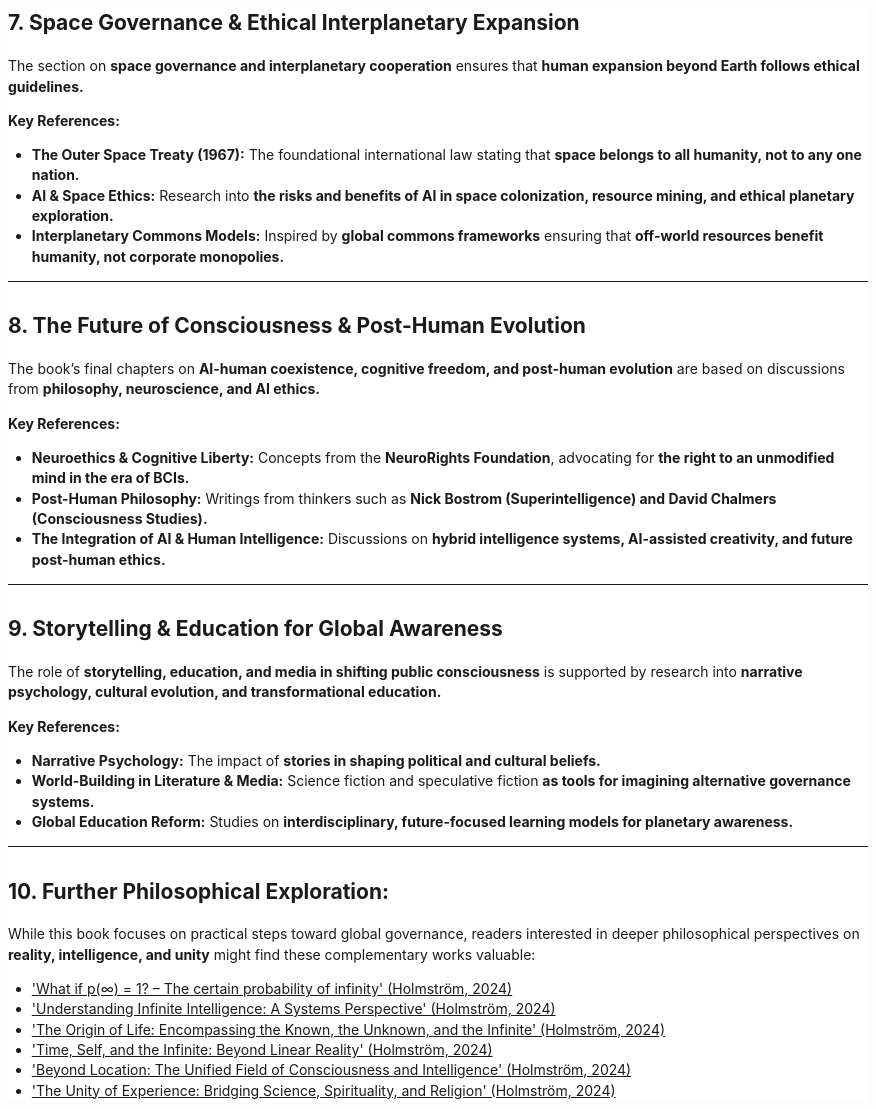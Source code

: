 
## **7. Space Governance & Ethical Interplanetary Expansion**
The section on **space governance and interplanetary cooperation** ensures that **human expansion beyond Earth follows ethical guidelines.**

 **Key References:**
- **The Outer Space Treaty (1967):** The foundational international law stating that **space belongs to all humanity, not to any one nation.**
- **AI & Space Ethics:** Research into **the risks and benefits of AI in space colonization, resource mining, and ethical planetary exploration.**
- **Interplanetary Commons Models:** Inspired by **global commons frameworks** ensuring that **off-world resources benefit humanity, not corporate monopolies.**

---

## **8. The Future of Consciousness & Post-Human Evolution**
The book’s final chapters on **AI-human coexistence, cognitive freedom, and post-human evolution** are based on discussions from **philosophy, neuroscience, and AI ethics.**

 **Key References:**
- **Neuroethics & Cognitive Liberty:** Concepts from the **NeuroRights Foundation**, advocating for **the right to an unmodified mind in the era of BCIs.**
- **Post-Human Philosophy:** Writings from thinkers such as **Nick Bostrom (Superintelligence) and David Chalmers (Consciousness Studies).**
- **The Integration of AI & Human Intelligence:** Discussions on **hybrid intelligence systems, AI-assisted creativity, and future post-human ethics.**

---

## **9. Storytelling & Education for Global Awareness**
The role of **storytelling, education, and media in shifting public consciousness** is supported by research into **narrative psychology, cultural evolution, and transformational education.**

 **Key References:**
- **Narrative Psychology:** The impact of **stories in shaping political and cultural beliefs.**
- **World-Building in Literature & Media:** Science fiction and speculative fiction **as tools for imagining alternative governance systems.**
- **Global Education Reform:** Studies on **interdisciplinary, future-focused learning models for planetary awareness.**

---

## **10. Further Philosophical Exploration**:
While this book focuses on practical steps toward global governance, readers interested in deeper philosophical perspectives on **reality, intelligence, and unity** might find these complementary works valuable:
- ['What if p(∞) = 1? – The certain probability of infinity' (Holmström, 2024)](https://bjornkennethholmstrom.wordpress.com/2024/10/20/what-if-p-inf-equals-1-the-certain-probability-of-infinity/)
- ['Understanding Infinite Intelligence: A Systems Perspective' (Holmström, 2024)](https://bjornkennethholmstrom.wordpress.com/2024/12/01/understanding-infinite-intelligence-a-systems-perspective/)
- ['The Origin of Life: Encompassing the Known, the Unknown, and the Infinite' (Holmström, 2024)](https://bjornkennethholmstrom.wordpress.com/2024/12/14/the-origin-of-life-encompassing-the-known-the-unknown-and-the-infinite/)
- ['Time, Self, and the Infinite: Beyond Linear Reality' (Holmström, 2024)](https://bjornkennethholmstrom.wordpress.com/2024/12/18/time-self-and-the-infinite-beyond-linear-reality/)
- ['Beyond Location: The Unified Field of Consciousness and Intelligence' (Holmström, 2024)](https://bjornkennethholmstrom.wordpress.com/2024/12/21/beyond-location-the-unified-field-of-consciousness-and-intelligence/)
- ['The Unity of Experience: Bridging Science, Spirituality, and Religion' (Holmström, 2024)](https://bjornkennethholmstrom.wordpress.com/2024/12/29/the-unity-of-experience-bridging-science-spirituality-and-religion/)